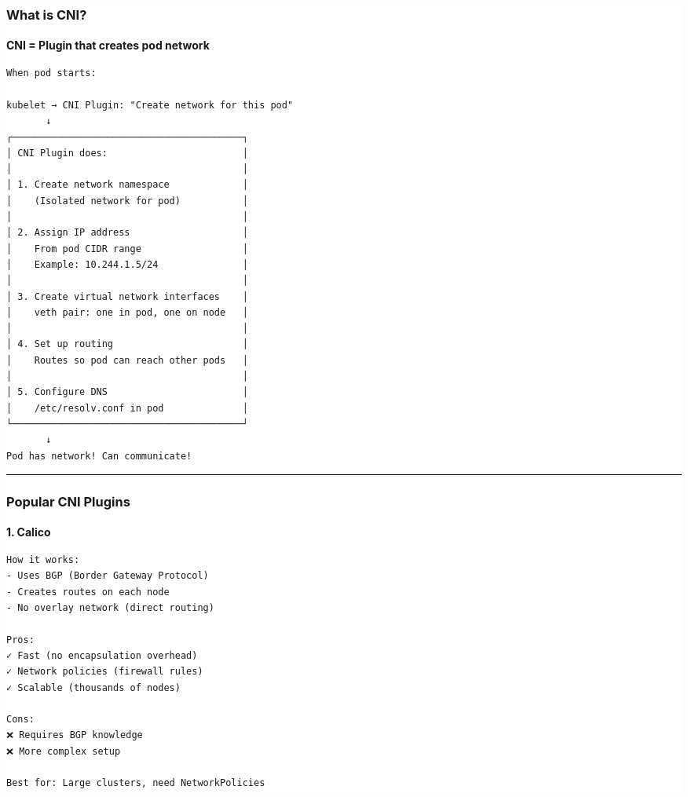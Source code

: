 ### What is CNI?

**CNI = Plugin that creates pod network**

```
When pod starts:

kubelet → CNI Plugin: "Create network for this pod"
       ↓
┌─────────────────────────────────────────┐
│ CNI Plugin does:                        │
│                                         │
│ 1. Create network namespace             │
│    (Isolated network for pod)           │
│                                         │
│ 2. Assign IP address                    │
│    From pod CIDR range                  │
│    Example: 10.244.1.5/24               │
│                                         │
│ 3. Create virtual network interfaces    │
│    veth pair: one in pod, one on node   │
│                                         │
│ 4. Set up routing                       │
│    Routes so pod can reach other pods   │
│                                         │
│ 5. Configure DNS                        │
│    /etc/resolv.conf in pod              │
└─────────────────────────────────────────┘
       ↓
Pod has network! Can communicate!
```

---

### Popular CNI Plugins

**1. Calico**
```
How it works:
- Uses BGP (Border Gateway Protocol)
- Creates routes on each node
- No overlay network (direct routing)

Pros:
✓ Fast (no encapsulation overhead)
✓ Network policies (firewall rules)
✓ Scalable (thousands of nodes)

Cons:
❌ Requires BGP knowledge
❌ More complex setup

Best for: Large clusters, need NetworkPolicies
```
